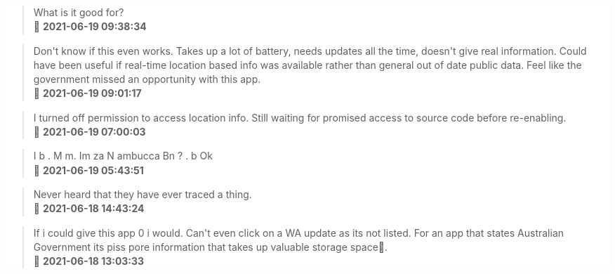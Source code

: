 > What is it good for?<br> :date: __2021-06-19 09:38:34__

> Don't know if this even works. Takes up a lot of battery, needs updates all the time, doesn't give real information. Could have been useful if real-time location based info was available rather than general out of date public data. Feel like the government missed an opportunity with this app.<br> :date: __2021-06-19 09:01:17__

> I turned off permission to access location info. Still waiting for promised access to source code before re-enabling.<br> :date: __2021-06-19 07:00:03__

> I b . M m. Im za N ambucca Bn ? . b Ok<br> :date: __2021-06-19 05:43:51__

> Never heard that they have ever traced a thing.<br> :date: __2021-06-18 14:43:24__

> If i could give this app 0 i would. Can't even click on a WA update as its not listed. For an app that states Australian Government its piss pore information that takes up valuable storage space🤔.<br> :date: __2021-06-18 13:03:33__


